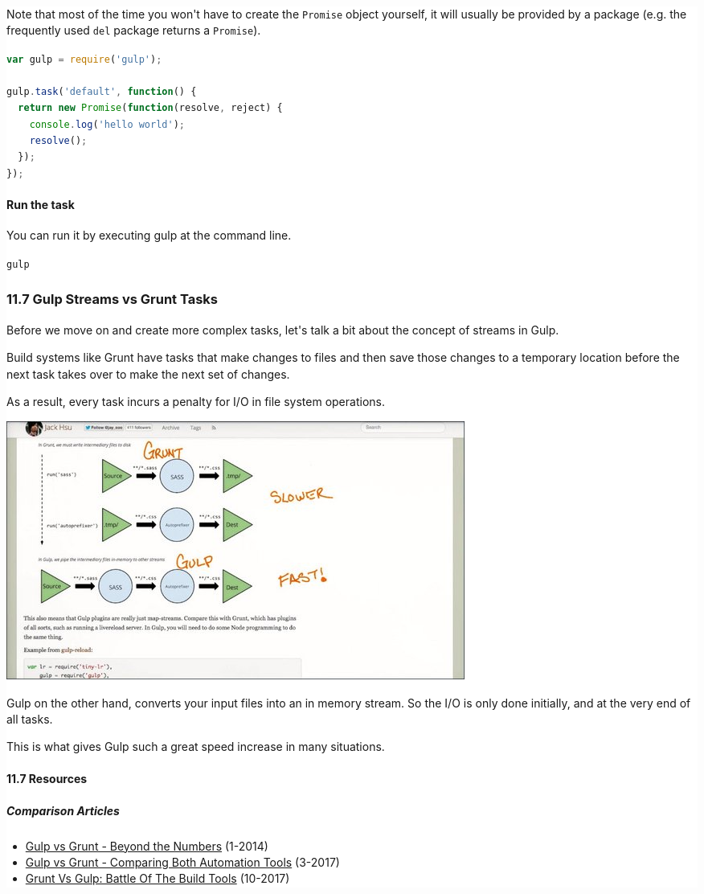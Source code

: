 Note that most of the time you won't have to create the `Promise` object yourself, it will usually be provided by a package (e.g. the frequently used `del` package returns a `Promise`).

```js
var gulp = require('gulp');

gulp.task('default', function() {
  return new Promise(function(resolve, reject) {
    console.log('hello world');
    resolve();
  });
});
```

#### Run the task
 You can run it by executing gulp at the command line.

 ```bash
 gulp
 ```

### 11.7 Gulp Streams vs Grunt Tasks
Before we move on and create more complex tasks, let's talk a bit about the concept of streams in Gulp.

Build systems like Grunt have tasks that make changes to files and then save those changes to a temporary location before the next task takes over to make the next set of changes.

As a result, every task incurs a penalty for I/O in file system operations.

[![tools1-16](../assets/images/tools1-16-small.jpg)](../assets/images/tools1-16.jpg)

Gulp on the other hand, converts your input files into an in memory stream. So the I/O is only done initially, and at the very end of all tasks.

This is what gives Gulp such a great speed increase in many situations.

#### 11.7 Resources
##### Comparison Articles
- [Gulp vs Grunt - Beyond the Numbers](https://jaysoo.ca/2014/01/27/gruntjs-vs-gulpjs/) (1-2014)
- [Gulp vs Grunt - Comparing Both Automation Tools](https://www.keycdn.com/blog/gulp-vs-grunt/) (3-2017)
- [Grunt Vs Gulp: Battle Of The Build Tools](https://deliciousbrains.com/grunt-vs-gulp-battle-build-tools/) (10-2017)
